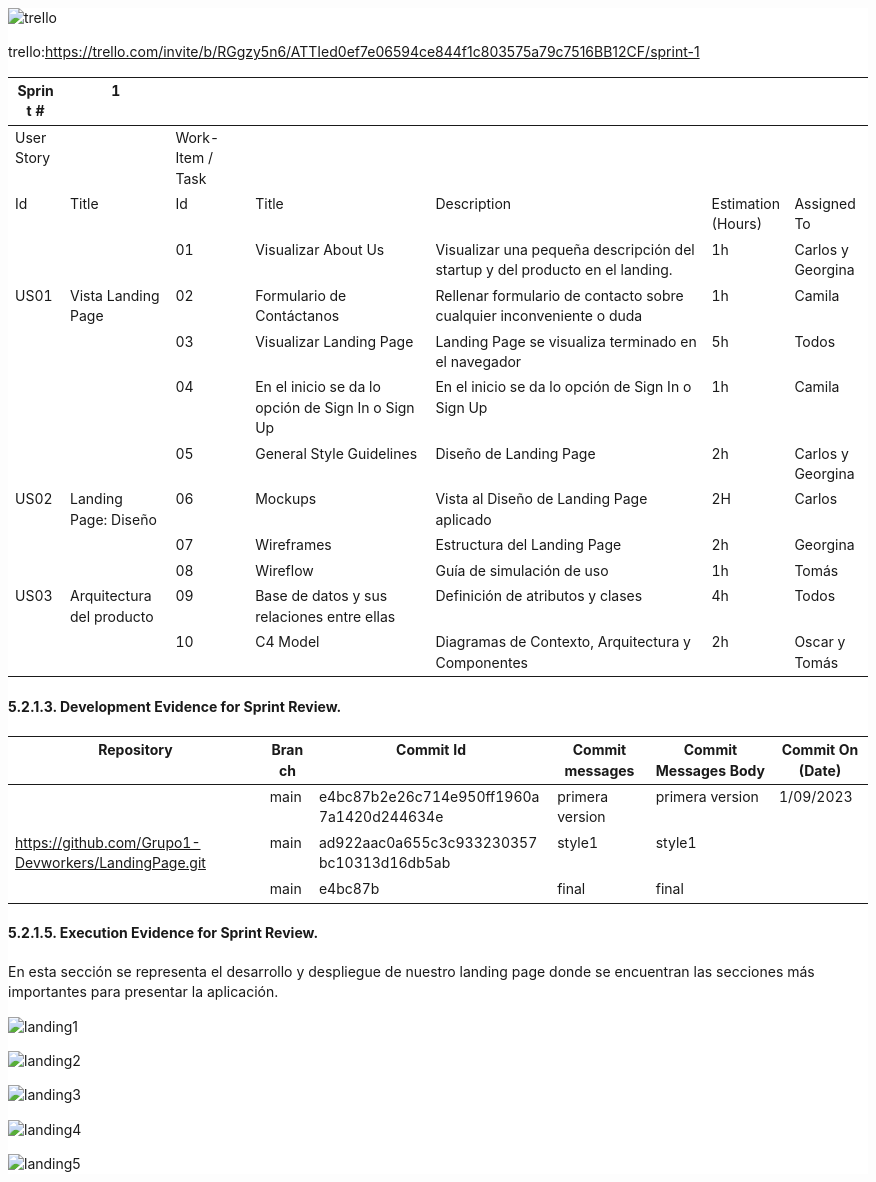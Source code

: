 ![trello](trello.jpeg)

trello:https://trello.com/invite/b/RGgzy5n6/ATTIed0ef7e06594ce844f1c803575a79c7516BB12CF/sprint-1 

|Sprint # | 1 | | | | | |
|-------|------|----|--- |--- |--- | ---|
|User Story |   | Work-Item / Task | | | | | |
|Id |  Title    | Id | Title | Description | Estimation (Hours) | Assigned To | Status |
|  |  | 01 | Visualizar About Us | Visualizar una pequeña descripción del startup y del producto en el landing. | 1h | Carlos y Georgina | In-Process |
|US01| Vista Landing Page | 02 | Formulario de Contáctanos | Rellenar formulario de contacto sobre cualquier inconveniente o duda | 1h | Camila | Done |
| | | 03 | Visualizar Landing Page | Landing Page se visualiza terminado en el navegador | 5h | Todos | Done |
| | | 04 | En el inicio se da lo opción de Sign In o Sign Up | En el inicio se da lo opción de Sign In o Sign Up | 1h | Camila | Done |
| | | 05 | General Style Guidelines | Diseño de Landing Page | 2h| Carlos y Georgina | Done |
|US02 | Landing Page: Diseño | 06 | Mockups | Vista al Diseño de Landing Page aplicado| 2H |Carlos | Done |
| | | 07 | Wireframes | Estructura del Landing Page | 2h | Georgina | To-do |
| | | 08 | Wireflow | Guía de simulación de uso | 1h | Tomás | Done |
|US03 | Arquitectura del producto | 09 | Base de datos y sus relaciones entre ellas | Definición de atributos y clases | 4h | Todos |
| | | 10 | C4 Model | Diagramas de Contexto, Arquitectura y Componentes | 2h | Oscar y Tomás | To-do |



#### 5.2.1.3. Development Evidence for Sprint Review.

| Repository | Branch | Commit Id | Commit messages | Commit Messages Body| Commit On (Date) |
|---|----|-------|------|----|----|
|  | main | e4bc87b2e26c714e950ff1960a7a1420d244634e | primera version | primera version | 1/09/2023 |
|https://github.com/Grupo1-Devworkers/LandingPage.git | main| ad922aac0a655c3c933230357bc10313d16db5ab | style1 | style1 |
| | main| e4bc87b | final | final |

#### 5.2.1.5. Execution Evidence for Sprint Review.

En esta sección se representa el desarrollo y despliegue de nuestro landing page donde se encuentran las secciones más importantes para presentar la aplicación.

![landing1](landing1.jpeg)

![landing2](landing2.jpeg)

![landing3](landing3.jpeg)

![landing4](landing4.jpeg)

![landing5](landing5.jpeg)
